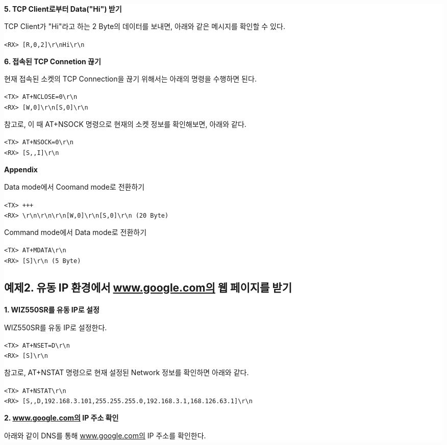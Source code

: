 **5. TCP Client로부터 Data("Hi") 받기**  
  
TCP Client가 "Hi"라고 하는 2 Byte의 데이터를 보내면, 아래와 같은 메시지를 확인할 수 있다.

```
<RX> [R,0,2]\r\nHi\r\n
```
  
**6. 접속된 TCP Connetion 끊기**  
  
현재 접속된 소켓의 TCP Connection을 끊기 위해서는 아래의 명령을 수행하면 된다.

```
<TX> AT+NCLOSE=0\r\n
<RX> [W,0]\r\n[S,0]\r\n
```

참고로, 이 때 AT+NSOCK 명령으로 현재의 소켓 정보를 확인해보면, 아래와 같다.

```
<TX> AT+NSOCK=0\r\n
<RX> [S,,I]\r\n
```
  
**Appendix**  

Data mode에서 Coomand mode로 전환하기

```
<TX> +++
<RX> \r\n\r\n\r\n[W,0]\r\n[S,0]\r\n (20 Byte)
```
  
Command mode에서 Data mode로 전환하기

```
<TX> AT+MDATA\r\n
<RX> [S]\r\n (5 Byte)
```

## 예제2. 유동 IP 환경에서 www.google.com의 웹 페이지를 받기

**1. WIZ550SR를 유동 IP로 설정**  
  
WIZ550SR를 유동 IP로 설정한다.

```
<TX> AT+NSET=D\r\n
<RX> [S]\r\n
```

참고로, AT+NSTAT 명령으로 현재 설정된 Network 정보를 확인하면 아래와 같다.

```
<TX> AT+NSTAT\r\n
<RX> [S,,D,192.168.3.101,255.255.255.0,192.168.3.1,168.126.63.1]\r\n
```
  
**2. www.google.com의 IP 주소 확인**  
  
아래와 같이 DNS를 통해 www.google.com의 IP 주소를 확인한다.
